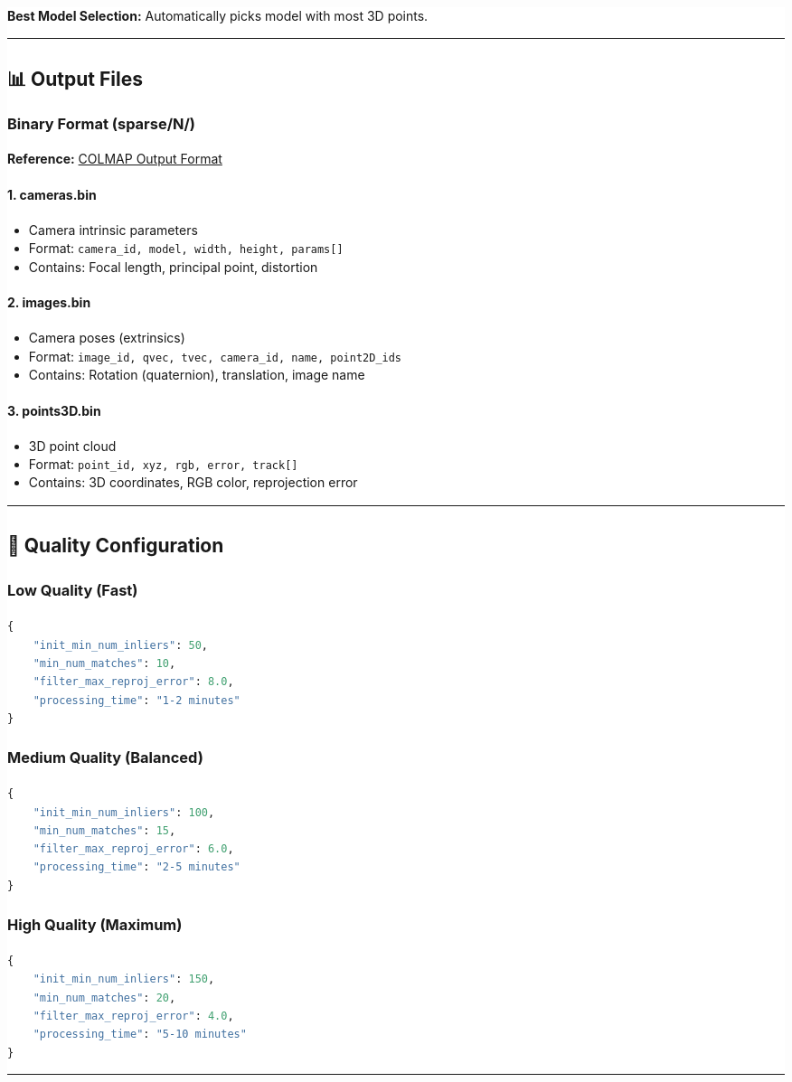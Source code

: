 **Best Model Selection:** Automatically picks model with most 3D points.

---

## 📊 Output Files

### Binary Format (sparse/N/)

**Reference:** [COLMAP Output Format](https://colmap.github.io/format.html)

#### 1. cameras.bin
- Camera intrinsic parameters
- Format: `camera_id, model, width, height, params[]`
- Contains: Focal length, principal point, distortion

#### 2. images.bin
- Camera poses (extrinsics)
- Format: `image_id, qvec, tvec, camera_id, name, point2D_ids`
- Contains: Rotation (quaternion), translation, image name

#### 3. points3D.bin
- 3D point cloud
- Format: `point_id, xyz, rgb, error, track[]`
- Contains: 3D coordinates, RGB color, reprojection error

---

## 🎯 Quality Configuration

### Low Quality (Fast)
```python
{
    "init_min_num_inliers": 50,
    "min_num_matches": 10,
    "filter_max_reproj_error": 8.0,
    "processing_time": "1-2 minutes"
}
```

### Medium Quality (Balanced)
```python
{
    "init_min_num_inliers": 100,
    "min_num_matches": 15,
    "filter_max_reproj_error": 6.0,
    "processing_time": "2-5 minutes"
}
```

### High Quality (Maximum)
```python
{
    "init_min_num_inliers": 150,
    "min_num_matches": 20,
    "filter_max_reproj_error": 4.0,
    "processing_time": "5-10 minutes"
}
```

---